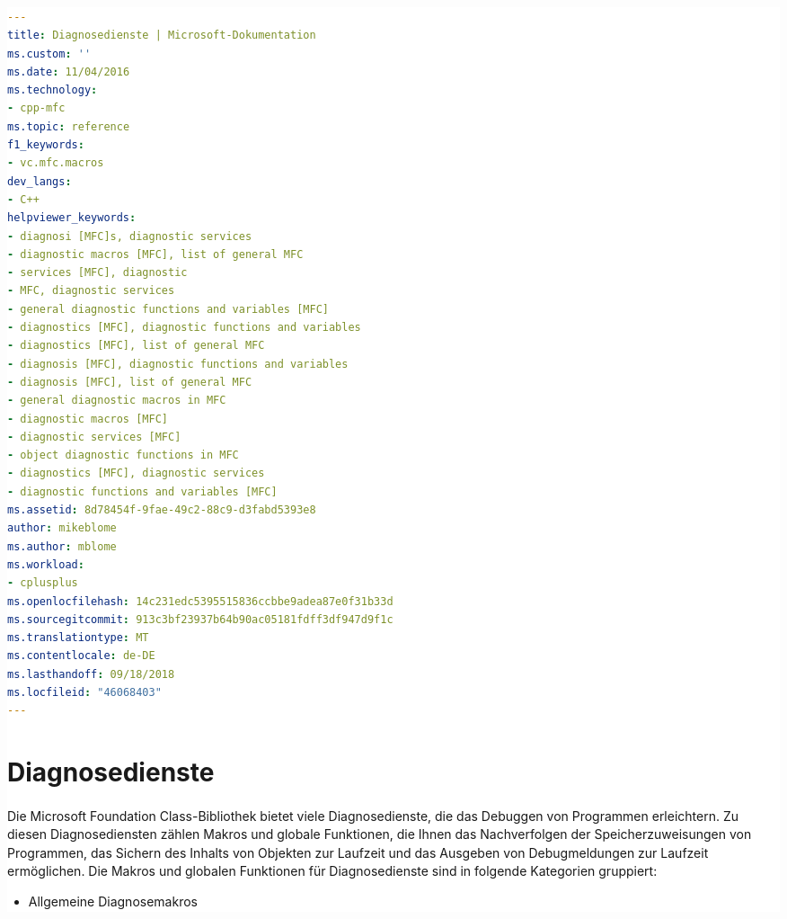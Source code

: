 ```yaml
---
title: Diagnosedienste | Microsoft-Dokumentation
ms.custom: ''
ms.date: 11/04/2016
ms.technology:
- cpp-mfc
ms.topic: reference
f1_keywords:
- vc.mfc.macros
dev_langs:
- C++
helpviewer_keywords:
- diagnosi [MFC]s, diagnostic services
- diagnostic macros [MFC], list of general MFC
- services [MFC], diagnostic
- MFC, diagnostic services
- general diagnostic functions and variables [MFC]
- diagnostics [MFC], diagnostic functions and variables
- diagnostics [MFC], list of general MFC
- diagnosis [MFC], diagnostic functions and variables
- diagnosis [MFC], list of general MFC
- general diagnostic macros in MFC
- diagnostic macros [MFC]
- diagnostic services [MFC]
- object diagnostic functions in MFC
- diagnostics [MFC], diagnostic services
- diagnostic functions and variables [MFC]
ms.assetid: 8d78454f-9fae-49c2-88c9-d3fabd5393e8
author: mikeblome
ms.author: mblome
ms.workload:
- cplusplus
ms.openlocfilehash: 14c231edc5395515836ccbbe9adea87e0f31b33d
ms.sourcegitcommit: 913c3bf23937b64b90ac05181fdff3df947d9f1c
ms.translationtype: MT
ms.contentlocale: de-DE
ms.lasthandoff: 09/18/2018
ms.locfileid: "46068403"
---
```

# <a name="diagnostic-services"></a>Diagnosedienste
Die Microsoft Foundation Class-Bibliothek bietet viele Diagnosedienste, die das Debuggen von Programmen erleichtern. Zu diesen Diagnosediensten zählen Makros und globale Funktionen, die Ihnen das Nachverfolgen der Speicherzuweisungen von Programmen, das Sichern des Inhalts von Objekten zur Laufzeit und das Ausgeben von Debugmeldungen zur Laufzeit ermöglichen. Die Makros und globalen Funktionen für Diagnosedienste sind in folgende Kategorien gruppiert:  
  
-   Allgemeine Diagnosemakros  
  